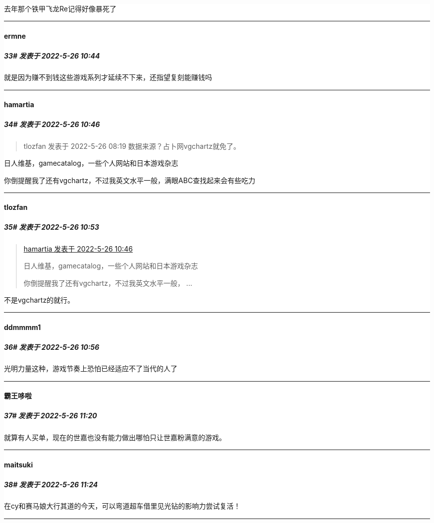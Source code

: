 去年那个铁甲飞龙Re记得好像暴死了

*****

####  ermne  
##### 33#       发表于 2022-5-26 10:44

就是因为赚不到钱这些游戏系列才延续不下来，还指望复刻能赚钱吗

*****

####  hamartia  
##### 34#       发表于 2022-5-26 10:46

<blockquote>tlozfan 发表于 2022-5-26 08:19
数据来源？占卜网vgchartz就免了。</blockquote>
日人维基，gamecatalog，一些个人网站和日本游戏杂志

你倒提醒我了还有vgchartz，不过我英文水平一般，满眼ABC查找起来会有些吃力

*****

####  tlozfan  
##### 35#       发表于 2022-5-26 10:53

<blockquote><a href="httphttps://bbs.saraba1st.com/2b/forum.php?mod=redirect&amp;goto=findpost&amp;pid=55995811&amp;ptid=2071453" target="_blank">hamartia 发表于 2022-5-26 10:46</a>

日人维基，gamecatalog，一些个人网站和日本游戏杂志

你倒提醒我了还有vgchartz，不过我英文水平一般， ...</blockquote>
不是vgchartz的就行。

*****

####  ddmmmm1  
##### 36#       发表于 2022-5-26 10:56

光明力量这种，游戏节奏上恐怕已经适应不了当代的人了

*****

####  霸王哆啦  
##### 37#       发表于 2022-5-26 11:20

就算有人买单，现在的世嘉也没有能力做出哪怕只让世嘉粉满意的游戏。

*****

####  maitsuki  
##### 38#       发表于 2022-5-26 11:24

在cy和赛马娘大行其道的今天，可以弯道超车借里见光钻的影响力尝试复活！

*****
